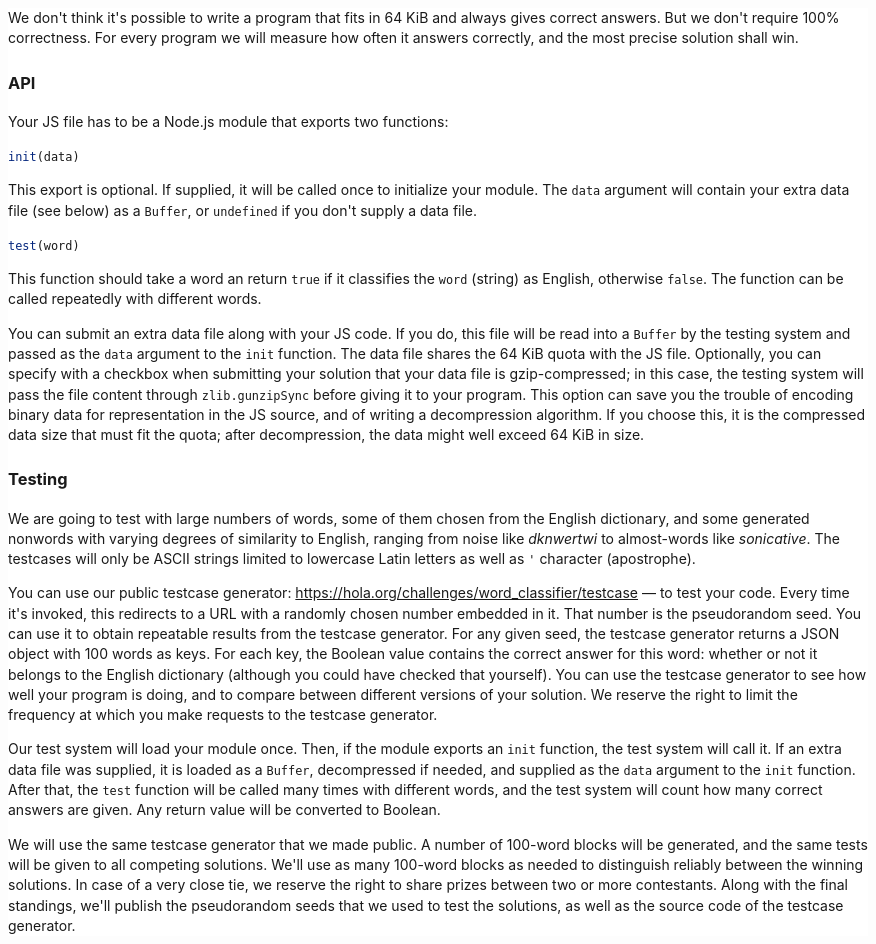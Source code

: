 We don't think it's possible to write a program that fits in 64 KiB and always gives correct answers. But we don't require 100% correctness. For every program we will measure how often it answers correctly, and the most precise solution shall win.

### API

Your JS file has to be a Node.js module that exports two functions:

```javascript
init(data)
```

This export is optional. If supplied, it will be called once to initialize your module. The `data` argument will contain your extra data file (see below) as a `Buffer`, or `undefined` if you don't supply a data file.

```javascript
test(word)
```

This function should take a word an return `true` if it classifies the `word` (string) as English, otherwise `false`. The function can be called repeatedly with different words.

You can submit an extra data file along with your JS code. If you do, this file will be read into a `Buffer` by the testing system and passed as the `data` argument to the `init` function. The data file shares the 64 KiB quota with the JS file. Optionally, you can specify with a checkbox when submitting your solution that your data file is gzip-compressed; in this case, the testing system will pass the file content through `zlib.gunzipSync` before giving it to your program. This option can save you the trouble of encoding binary data for representation in the JS source, and of writing a decompression algorithm. If you choose this, it is the compressed data size that must fit the quota; after decompression, the data might well exceed 64 KiB in size.

### Testing

We are going to test with large numbers of words, some of them chosen from the English dictionary, and some generated nonwords with varying degrees of similarity to English, ranging from noise like *dknwertwi* to almost-words like *sonicative*. The testcases will only be ASCII strings limited to lowercase Latin letters as well as `'` character (apostrophe).

You can use our public testcase generator: https://hola.org/challenges/word_classifier/testcase — to test your code. Every time it's invoked, this redirects to a URL with a randomly chosen number embedded in it. That number is the pseudorandom seed. You can use it to obtain repeatable results from the testcase generator. For any given seed, the testcase generator returns a JSON object with 100 words as keys. For each key, the Boolean value contains the correct answer for this word: whether or not it belongs to the English dictionary (although you could have checked that yourself). You can use the testcase generator to see how well your program is doing, and to compare between different versions of your solution. We reserve the right to limit the frequency at which you make requests to the testcase generator.

Our test system will load your module once. Then, if the module exports an `init` function, the test system will call it. If an extra data file was supplied, it is loaded as a `Buffer`, decompressed if needed, and supplied as the `data` argument to the `init` function. After that, the `test` function will be called many times with different words, and the test system will count how many correct answers are given. Any return value will be converted to Boolean.

We will use the same testcase generator that we made public. A number of 100-word blocks will be generated, and the same tests will be given to all competing solutions. We'll use as many 100-word blocks as needed to distinguish reliably between the winning solutions. In case of a very close tie, we reserve the right to share prizes between two or more contestants. Along with the final standings, we'll publish the pseudorandom seeds that we used to test the solutions, as well as the source code of the testcase generator.
